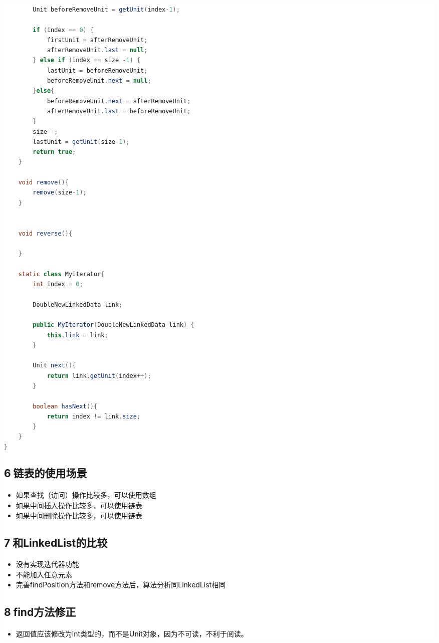 ```java
        Unit beforeRemoveUnit = getUnit(index-1);  
  
        if (index == 0) {  
            firstUnit = afterRemoveUnit;  
            afterRemoveUnit.last = null;  
        } else if (index == size -1) {  
            lastUnit = beforeRemoveUnit;  
            beforeRemoveUnit.next = null;  
        }else{  
            beforeRemoveUnit.next = afterRemoveUnit;  
            afterRemoveUnit.last = beforeRemoveUnit;  
        }  
        size--;  
        lastUnit = getUnit(size-1);  
        return true;  
    }  
  
    void remove(){  
        remove(size-1);  
    }  
  
  
    void reverse(){  
  
    }  
  
    static class MyIterator{  
        int index = 0;  
  
        DoubleNewLinkedData link;  
  
        public MyIterator(DoubleNewLinkedData link) {  
            this.link = link;  
        }  
  
        Unit next(){  
            return link.getUnit(index++);  
        }  
  
        boolean hasNext(){  
            return index != link.size;  
        }  
    }  
}
```

## 6 链表的使用场景

- 如果查找（访问）操作比较多，可以使用数组
- 如果中间插入操作比较多，可以使用链表
- 如果中间删除操作比较多，可以使用链表

## 7 和LinkedList的比较

- 没有实现迭代器功能
- 不能加入任意元素
- 完善findPosition方法和remove方法后，算法分析同LinkedList相同

## 8 find方法修正

- 返回值应该修改为int类型的，而不是Unit对象，因为不可读，不利于阅读。